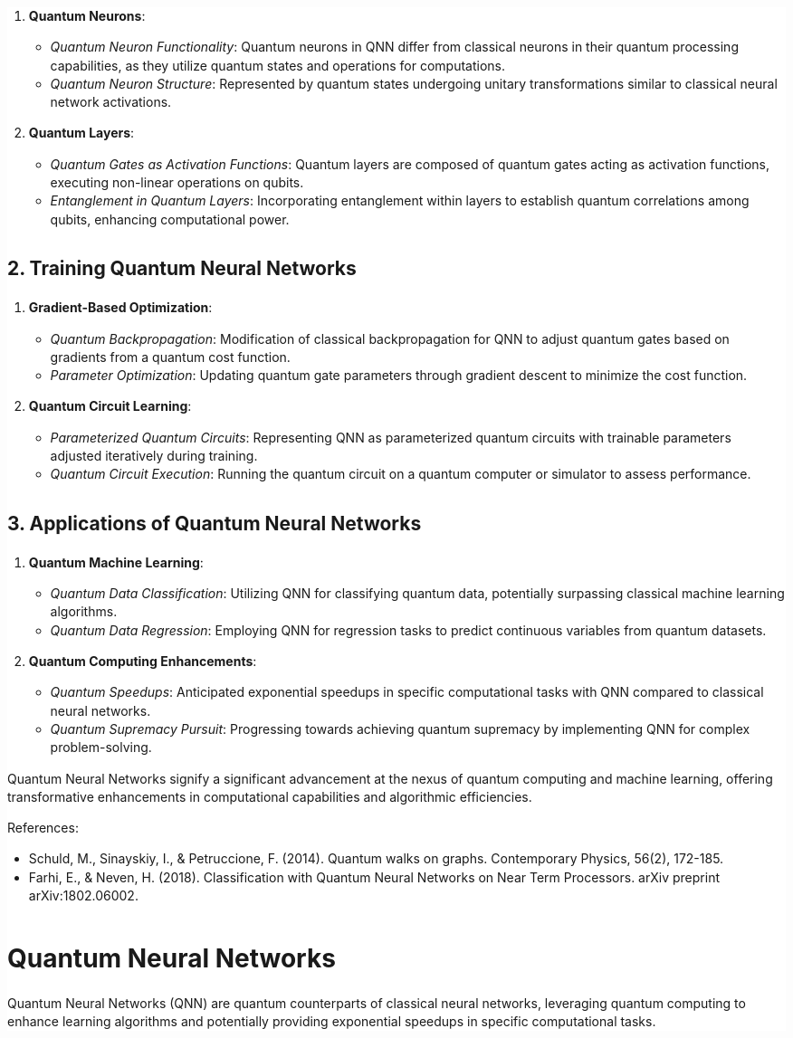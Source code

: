 1. **Quantum Neurons**:
   - *Quantum Neuron Functionality*: Quantum neurons in QNN differ from classical neurons in their quantum processing capabilities, as they utilize quantum states and operations for computations.
   - *Quantum Neuron Structure*: Represented by quantum states undergoing unitary transformations similar to classical neural network activations.

2. **Quantum Layers**:
   - *Quantum Gates as Activation Functions*: Quantum layers are composed of quantum gates acting as activation functions, executing non-linear operations on qubits.
   - *Entanglement in Quantum Layers*: Incorporating entanglement within layers to establish quantum correlations among qubits, enhancing computational power.

## 2. Training Quantum Neural Networks

1. **Gradient-Based Optimization**:
   - *Quantum Backpropagation*: Modification of classical backpropagation for QNN to adjust quantum gates based on gradients from a quantum cost function.
   - *Parameter Optimization*: Updating quantum gate parameters through gradient descent to minimize the cost function.

2. **Quantum Circuit Learning**:
   - *Parameterized Quantum Circuits*: Representing QNN as parameterized quantum circuits with trainable parameters adjusted iteratively during training.
   - *Quantum Circuit Execution*: Running the quantum circuit on a quantum computer or simulator to assess performance.

## 3. Applications of Quantum Neural Networks

1. **Quantum Machine Learning**:
   - *Quantum Data Classification*: Utilizing QNN for classifying quantum data, potentially surpassing classical machine learning algorithms.
   - *Quantum Data Regression*: Employing QNN for regression tasks to predict continuous variables from quantum datasets.

2. **Quantum Computing Enhancements**:
   - *Quantum Speedups*: Anticipated exponential speedups in specific computational tasks with QNN compared to classical neural networks.
   - *Quantum Supremacy Pursuit*: Progressing towards achieving quantum supremacy by implementing QNN for complex problem-solving.

Quantum Neural Networks signify a significant advancement at the nexus of quantum computing and machine learning, offering transformative enhancements in computational capabilities and algorithmic efficiencies.

References:
- Schuld, M., Sinayskiy, I., & Petruccione, F. (2014). Quantum walks on graphs. Contemporary Physics, 56(2), 172-185.
- Farhi, E., & Neven, H. (2018). Classification with Quantum Neural Networks on Near Term Processors. arXiv preprint arXiv:1802.06002.
# Quantum Neural Networks

Quantum Neural Networks (QNN) are quantum counterparts of classical neural networks, leveraging quantum computing to enhance learning algorithms and potentially providing exponential speedups in specific computational tasks.
